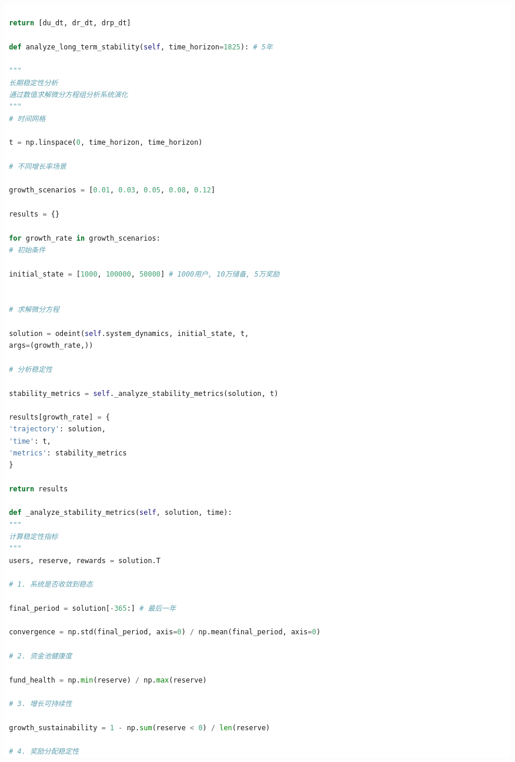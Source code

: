 ```python
 
 return [du_dt, dr_dt, drp_dt]
 
 def analyze_long_term_stability(self, time_horizon=1825): # 5年

 """
 长期稳定性分析
 通过数值求解微分方程组分析系统演化
 """
 # 时间网格

 t = np.linspace(0, time_horizon, time_horizon)
 
 # 不同增长率场景

 growth_scenarios = [0.01, 0.03, 0.05, 0.08, 0.12]
 
 results = {}
 
 for growth_rate in growth_scenarios:
 # 初始条件

 initial_state = [1000, 100000, 50000] # 1000用户, 10万储备, 5万奖励

 
 # 求解微分方程

 solution = odeint(self.system_dynamics, initial_state, t, 
 args=(growth_rate,))
 
 # 分析稳定性

 stability_metrics = self._analyze_stability_metrics(solution, t)
 
 results[growth_rate] = {
 'trajectory': solution,
 'time': t,
 'metrics': stability_metrics
 }
 
 return results
 
 def _analyze_stability_metrics(self, solution, time):
 """
 计算稳定性指标
 """
 users, reserve, rewards = solution.T
 
 # 1. 系统是否收敛到稳态

 final_period = solution[-365:] # 最后一年

 convergence = np.std(final_period, axis=0) / np.mean(final_period, axis=0)
 
 # 2. 资金池健康度

 fund_health = np.min(reserve) / np.max(reserve)
 
 # 3. 增长可持续性

 growth_sustainability = 1 - np.sum(reserve < 0) / len(reserve)
 
 # 4. 奖励分配稳定性
```